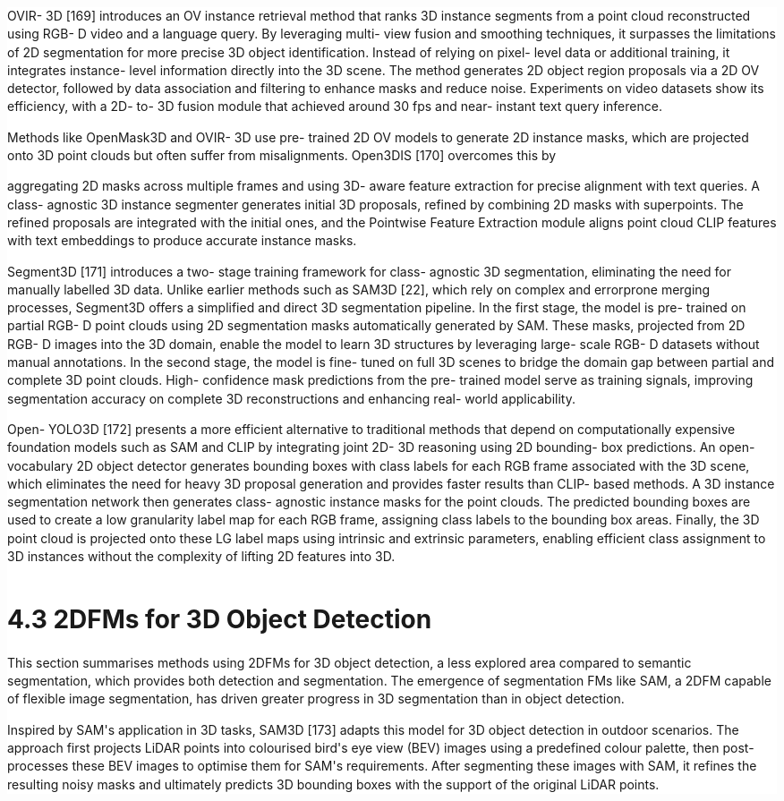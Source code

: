 OVIR- 3D [169] introduces an OV instance retrieval method that ranks 3D instance segments from a point cloud reconstructed using RGB- D video and a language query. By leveraging multi- view fusion and smoothing techniques, it surpasses the limitations of 2D segmentation for more precise 3D object identification. Instead of relying on pixel- level data or additional training, it integrates instance- level information directly into the 3D scene. The method generates 2D object region proposals via a 2D OV detector, followed by data association and filtering to enhance masks and reduce noise. Experiments on video datasets show its efficiency, with a 2D- to- 3D fusion module that achieved around 30 fps and near- instant text query inference.

Methods like OpenMask3D and OVIR- 3D use pre- trained 2D OV models to generate 2D instance masks, which are projected onto 3D point clouds but often suffer from misalignments. Open3DIS [170] overcomes this by

aggregating 2D masks across multiple frames and using 3D- aware feature extraction for precise alignment with text queries. A class- agnostic 3D instance segmenter generates initial 3D proposals, refined by combining 2D masks with superpoints. The refined proposals are integrated with the initial ones, and the Pointwise Feature Extraction module aligns point cloud CLIP features with text embeddings to produce accurate instance masks.

Segment3D [171] introduces a two- stage training framework for class- agnostic 3D segmentation, eliminating the need for manually labelled 3D data. Unlike earlier methods such as SAM3D [22], which rely on complex and errorprone merging processes, Segment3D offers a simplified and direct 3D segmentation pipeline. In the first stage, the model is pre- trained on partial RGB- D point clouds using 2D segmentation masks automatically generated by SAM. These masks, projected from 2D RGB- D images into the 3D domain, enable the model to learn 3D structures by leveraging large- scale RGB- D datasets without manual annotations. In the second stage, the model is fine- tuned on full 3D scenes to bridge the domain gap between partial and complete 3D point clouds. High- confidence mask predictions from the pre- trained model serve as training signals, improving segmentation accuracy on complete 3D reconstructions and enhancing real- world applicability.

Open- YOLO3D [172] presents a more efficient alternative to traditional methods that depend on computationally expensive foundation models such as SAM and CLIP by integrating joint 2D- 3D reasoning using 2D bounding- box predictions. An open- vocabulary 2D object detector generates bounding boxes with class labels for each RGB frame associated with the 3D scene, which eliminates the need for heavy 3D proposal generation and provides faster results than CLIP- based methods. A 3D instance segmentation network then generates class- agnostic instance masks for the point clouds. The predicted bounding boxes are used to create a low granularity label map for each RGB frame, assigning class labels to the bounding box areas. Finally, the 3D point cloud is projected onto these LG label maps using intrinsic and extrinsic parameters, enabling efficient class assignment to 3D instances without the complexity of lifting 2D features into 3D.

# 4.3 2DFMs for 3D Object Detection

This section summarises methods using 2DFMs for 3D object detection, a less explored area compared to semantic segmentation, which provides both detection and segmentation. The emergence of segmentation FMs like SAM, a 2DFM capable of flexible image segmentation, has driven greater progress in 3D segmentation than in object detection.

Inspired by SAM's application in 3D tasks, SAM3D [173] adapts this model for 3D object detection in outdoor scenarios. The approach first projects LiDAR points into colourised bird's eye view (BEV) images using a predefined colour palette, then post- processes these BEV images to optimise them for SAM's requirements. After segmenting these images with SAM, it refines the resulting noisy masks and ultimately predicts 3D bounding boxes with the support of the original LiDAR points.
